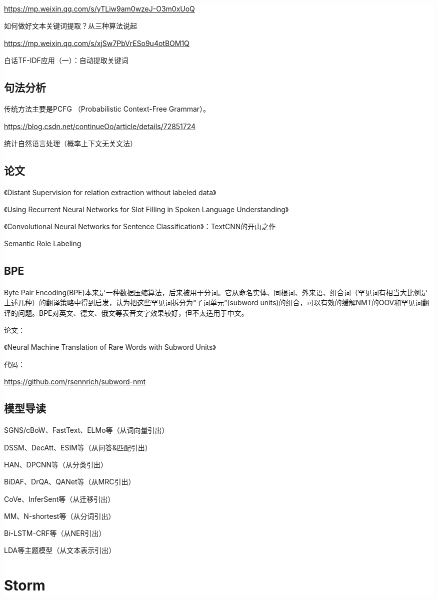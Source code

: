 https://mp.weixin.qq.com/s/yTLiw9am0wzeJ-O3m0xUoQ

如何做好文本关键词提取？从三种算法说起

https://mp.weixin.qq.com/s/xjSw7PbVrESo9u4otBOM1Q

白话TF-IDF应用（一）：自动提取关键词

## 句法分析

传统方法主要是PCFG （Probabilistic Context-Free Grammar）。

https://blog.csdn.net/continueOo/article/details/72851724

统计自然语言处理（概率上下文无关文法）

## 论文

《Distant Supervision for relation extraction without labeled data》

《Using Recurrent Neural Networks for Slot Filling in Spoken Language Understanding》

《Convolutional Neural Networks for Sentence Classification》：TextCNN的开山之作

Semantic Role Labeling

## BPE

Byte Pair Encoding(BPE)本来是一种数据压缩算法，后来被用于分词。它从命名实体、同根词、外来语、组合词（罕见词有相当大比例是上述几种）的翻译策略中得到启发，认为把这些罕见词拆分为“子词单元”(subword units)的组合，可以有效的缓解NMT的OOV和罕见词翻译的问题。BPE对英文、德文、俄文等表音文字效果较好，但不太适用于中文。

论文：

《Neural Machine Translation of Rare Words with Subword Units》

代码：

https://github.com/rsennrich/subword-nmt

## 模型导读

SGNS/cBoW、FastText、ELMo等（从词向量引出）

DSSM、DecAtt、ESIM等（从问答&匹配引出）

HAN、DPCNN等（从分类引出）

BiDAF、DrQA、QANet等（从MRC引出）

CoVe、InferSent等（从迁移引出）

MM、N-shortest等（从分词引出）

Bi-LSTM-CRF等（从NER引出）

LDA等主题模型（从文本表示引出）

# Storm
